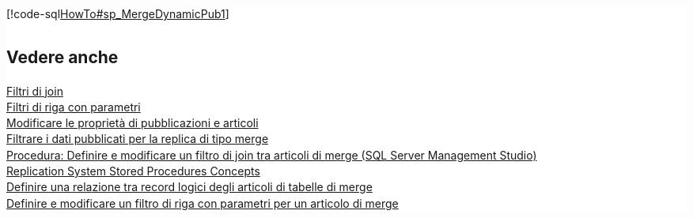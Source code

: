  [!code-sql[HowTo#sp_MergeDynamicPub1](../../../relational-databases/replication/codesnippet/tsql/define-and-modify-a-join_2.sql)]  
  
## <a name="see-also"></a>Vedere anche  
 [Filtri di join](../../../relational-databases/replication/merge/join-filters.md)   
 [Filtri di riga con parametri](../../../relational-databases/replication/merge/parameterized-filters-parameterized-row-filters.md)   
 [Modificare le proprietà di pubblicazioni e articoli](../../../relational-databases/replication/publish/change-publication-and-article-properties.md)   
 [Filtrare i dati pubblicati per la replica di tipo merge](../../../relational-databases/replication/merge/filter-published-data-for-merge-replication.md)   
 [Procedura: Definire e modificare un filtro di join tra articoli di merge (SQL Server Management Studio)](../../../relational-databases/replication/publish/define-and-modify-a-join-filter-between-merge-articles.md)   
 [Replication System Stored Procedures Concepts](../../../relational-databases/replication/concepts/replication-system-stored-procedures-concepts.md)   
 [Definire una relazione tra record logici degli articoli di tabelle di merge](../../../relational-databases/replication/publish/define-a-logical-record-relationship-between-merge-table-articles.md)   
 [Definire e modificare un filtro di riga con parametri per un articolo di merge](../../../relational-databases/replication/publish/define-and-modify-a-parameterized-row-filter-for-a-merge-article.md)  
  
  
